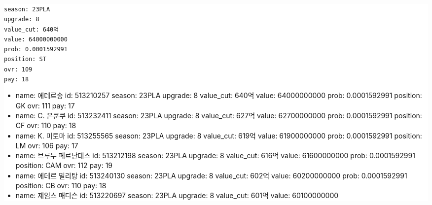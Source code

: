     season: 23PLA
    upgrade: 8
    value_cut: 640억
    value: 64000000000
    prob: 0.0001592991
    position: ST
    ovr: 109
    pay: 18
  - name: 에데르송
    id: 513210257
    season: 23PLA
    upgrade: 8
    value_cut: 640억
    value: 64000000000
    prob: 0.0001592991
    position: GK
    ovr: 111
    pay: 17
  - name: C. 은쿤쿠
    id: 513232411
    season: 23PLA
    upgrade: 8
    value_cut: 627억
    value: 62700000000
    prob: 0.0001592991
    position: CF
    ovr: 110
    pay: 18
  - name: K. 미토마
    id: 513255565
    season: 23PLA
    upgrade: 8
    value_cut: 619억
    value: 61900000000
    prob: 0.0001592991
    position: LM
    ovr: 106
    pay: 17
  - name: 브루누 페르난데스
    id: 513212198
    season: 23PLA
    upgrade: 8
    value_cut: 616억
    value: 61600000000
    prob: 0.0001592991
    position: CAM
    ovr: 112
    pay: 19
  - name: 에데르 밀리탕
    id: 513240130
    season: 23PLA
    upgrade: 8
    value_cut: 602억
    value: 60200000000
    prob: 0.0001592991
    position: CB
    ovr: 110
    pay: 18
  - name: 제임스 매디슨
    id: 513220697
    season: 23PLA
    upgrade: 8
    value_cut: 601억
    value: 60100000000